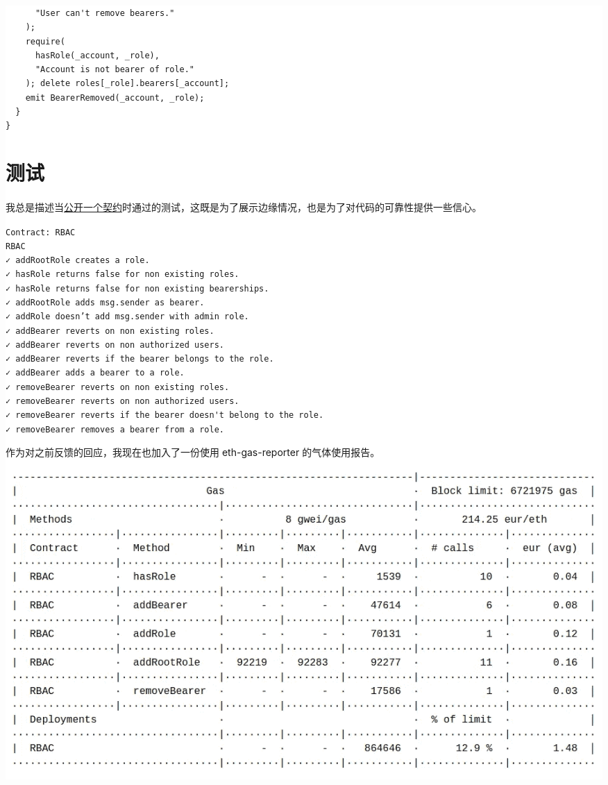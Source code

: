 ```
      "User can't remove bearers."
    );
    require(
      hasRole(_account, _role),
      "Account is not bearer of role."
    ); delete roles[_role].bearers[_account];
    emit BearerRemoved(_account, _role);
  }
}
```

# 测试

我总是描述当[公开一个契约](https://github.com/HQ20/SupplyChain/blob/master/blockchain/contracts/RBAC.sol)时通过的测试，这既是为了展示边缘情况，也是为了对代码的可靠性提供一些信心。

```
Contract: RBAC
RBAC
✓ addRootRole creates a role.
✓ hasRole returns false for non existing roles.
✓ hasRole returns false for non existing bearerships.
✓ addRootRole adds msg.sender as bearer.
✓ addRole doesn’t add msg.sender with admin role.
✓ addBearer reverts on non existing roles.
✓ addBearer reverts on non authorized users.
✓ addBearer reverts if the bearer belongs to the role.
✓ addBearer adds a bearer to a role.
✓ removeBearer reverts on non existing roles.
✓ removeBearer reverts on non authorized users.
✓ removeBearer reverts if the bearer doesn't belong to the role.
✓ removeBearer removes a bearer from a role.
```

作为对之前反馈的回应，我现在也加入了一份使用 eth-gas-reporter 的气体使用报告。

![](img/31eb011d7fa0894b217c1f274349a755.png)
